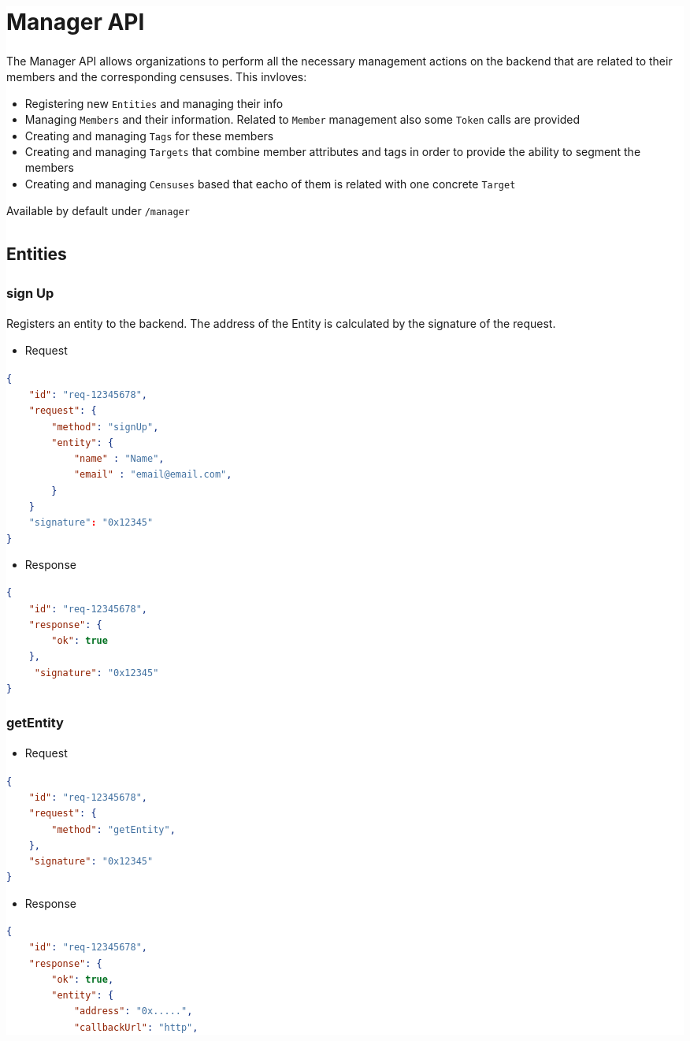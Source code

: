 # Manager API
The  Manager API allows organizations to perform all the necessary management actions on the backend that are related to their members and the corresponding censuses. This invloves:
- Registering new `Entities` and managing their info
- Managing `Members` and their information. Related to `Member` management also some `Token` calls are provided
- Creating and managing `Tags` for these members
- Creating and managing `Targets` that combine member attributes and tags in order to provide the ability to segment the members
- Creating and managing `Censuses` based that eacho of them is related with one concrete `Target` 

Available by default under `/manager`

## Entities
### sign Up
Registers an entity to the backend. The address of the Entity is calculated by the signature of the request.
- Request
```json
{    
    "id": "req-12345678",
    "request": {
        "method": "signUp",
        "entity": {
            "name" : "Name",
            "email" : "email@email.com",
        }
    }
    "signature": "0x12345"
}
```
- Response
```json
{
    "id": "req-12345678",
    "response": {
        "ok": true
    },
     "signature": "0x12345"
}
```

### getEntity
- Request
```json
{
    "id": "req-12345678",
    "request": {
        "method": "getEntity",
    },
    "signature": "0x12345"
}
```
- Response
```json
{
    "id": "req-12345678",
    "response": {
        "ok": true,
        "entity": {
            "address": "0x.....",
            "callbackUrl": "http",
```